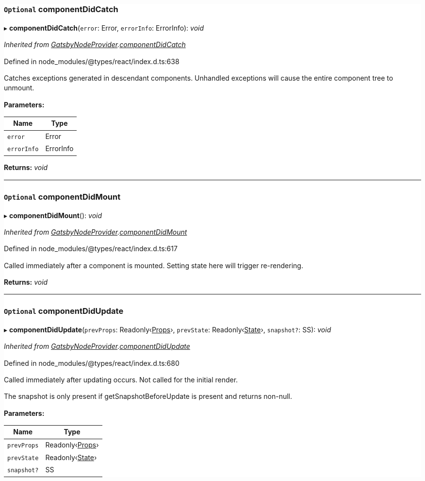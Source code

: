 ### `Optional` componentDidCatch

▸ **componentDidCatch**(`error`: Error, `errorInfo`: ErrorInfo): *void*

*Inherited from [GatsbyNodeProvider](gatsbynodeprovider.md).[componentDidCatch](gatsbynodeprovider.md#optional-componentdidcatch)*

Defined in node_modules/@types/react/index.d.ts:638

Catches exceptions generated in descendant components. Unhandled exceptions will cause
the entire component tree to unmount.

**Parameters:**

Name | Type |
------ | ------ |
`error` | Error |
`errorInfo` | ErrorInfo |

**Returns:** *void*

___

### `Optional` componentDidMount

▸ **componentDidMount**(): *void*

*Inherited from [GatsbyNodeProvider](gatsbynodeprovider.md).[componentDidMount](gatsbynodeprovider.md#optional-componentdidmount)*

Defined in node_modules/@types/react/index.d.ts:617

Called immediately after a component is mounted. Setting state here will trigger re-rendering.

**Returns:** *void*

___

### `Optional` componentDidUpdate

▸ **componentDidUpdate**(`prevProps`: Readonly‹[Props](../globals.md#props)›, `prevState`: Readonly‹[State](../globals.md#state)›, `snapshot?`: SS): *void*

*Inherited from [GatsbyNodeProvider](gatsbynodeprovider.md).[componentDidUpdate](gatsbynodeprovider.md#optional-componentdidupdate)*

Defined in node_modules/@types/react/index.d.ts:680

Called immediately after updating occurs. Not called for the initial render.

The snapshot is only present if getSnapshotBeforeUpdate is present and returns non-null.

**Parameters:**

Name | Type |
------ | ------ |
`prevProps` | Readonly‹[Props](../globals.md#props)› |
`prevState` | Readonly‹[State](../globals.md#state)› |
`snapshot?` | SS |
